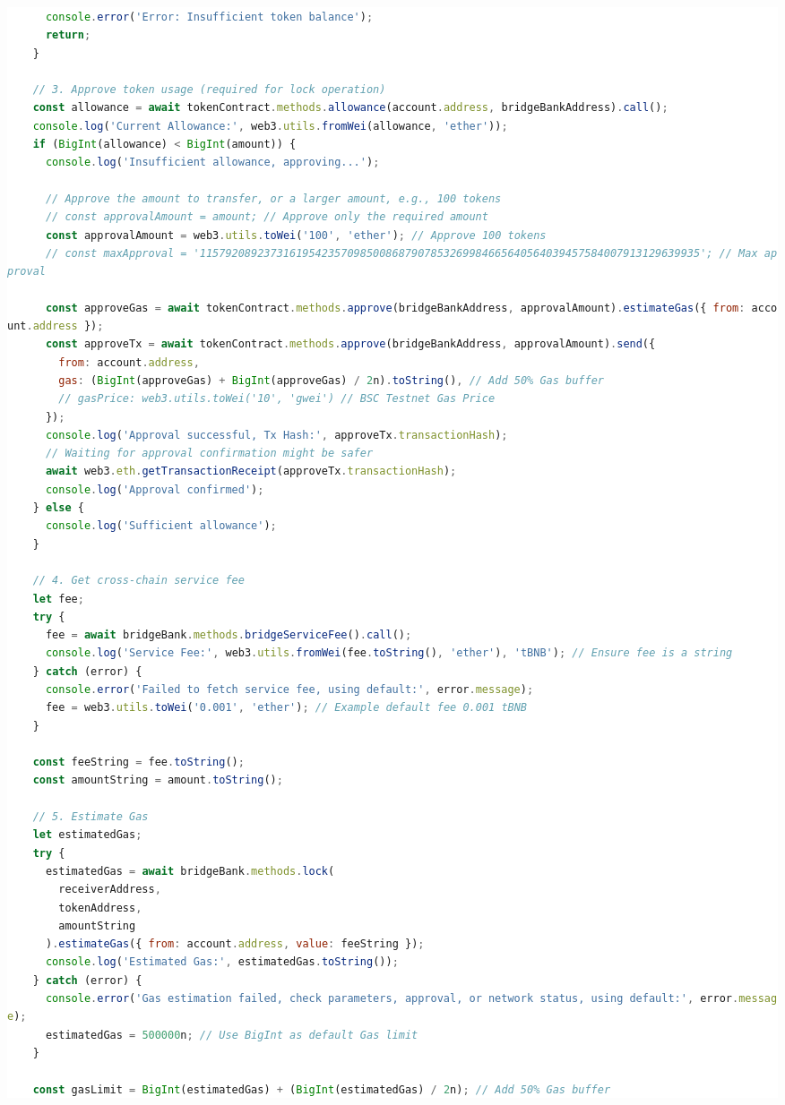 ```javascript
      console.error('Error: Insufficient token balance');
      return;
    }

    // 3. Approve token usage (required for lock operation)
    const allowance = await tokenContract.methods.allowance(account.address, bridgeBankAddress).call();
    console.log('Current Allowance:', web3.utils.fromWei(allowance, 'ether'));
    if (BigInt(allowance) < BigInt(amount)) {
      console.log('Insufficient allowance, approving...');

      // Approve the amount to transfer, or a larger amount, e.g., 100 tokens
      // const approvalAmount = amount; // Approve only the required amount
      const approvalAmount = web3.utils.toWei('100', 'ether'); // Approve 100 tokens
      // const maxApproval = '115792089237316195423570985008687907853269984665640564039457584007913129639935'; // Max approval

      const approveGas = await tokenContract.methods.approve(bridgeBankAddress, approvalAmount).estimateGas({ from: account.address });
      const approveTx = await tokenContract.methods.approve(bridgeBankAddress, approvalAmount).send({
        from: account.address,
        gas: (BigInt(approveGas) + BigInt(approveGas) / 2n).toString(), // Add 50% Gas buffer
        // gasPrice: web3.utils.toWei('10', 'gwei') // BSC Testnet Gas Price
      });
      console.log('Approval successful, Tx Hash:', approveTx.transactionHash);
      // Waiting for approval confirmation might be safer
      await web3.eth.getTransactionReceipt(approveTx.transactionHash);
      console.log('Approval confirmed');
    } else {
      console.log('Sufficient allowance');
    }

    // 4. Get cross-chain service fee
    let fee;
    try {
      fee = await bridgeBank.methods.bridgeServiceFee().call();
      console.log('Service Fee:', web3.utils.fromWei(fee.toString(), 'ether'), 'tBNB'); // Ensure fee is a string
    } catch (error) {
      console.error('Failed to fetch service fee, using default:', error.message);
      fee = web3.utils.toWei('0.001', 'ether'); // Example default fee 0.001 tBNB
    }

    const feeString = fee.toString();
    const amountString = amount.toString();

    // 5. Estimate Gas
    let estimatedGas;
    try {
      estimatedGas = await bridgeBank.methods.lock(
        receiverAddress,
        tokenAddress,
        amountString
      ).estimateGas({ from: account.address, value: feeString });
      console.log('Estimated Gas:', estimatedGas.toString());
    } catch (error) {
      console.error('Gas estimation failed, check parameters, approval, or network status, using default:', error.message);
      estimatedGas = 500000n; // Use BigInt as default Gas limit
    }

    const gasLimit = BigInt(estimatedGas) + (BigInt(estimatedGas) / 2n); // Add 50% Gas buffer
```